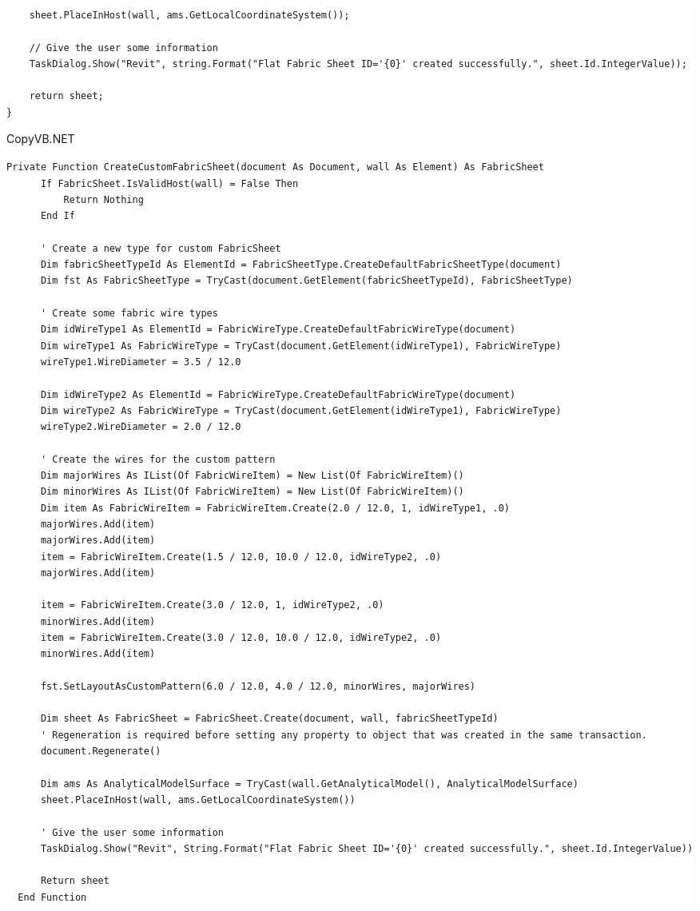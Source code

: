 ```text
    sheet.PlaceInHost(wall, ams.GetLocalCoordinateSystem());

    // Give the user some information
    TaskDialog.Show("Revit", string.Format("Flat Fabric Sheet ID='{0}' created successfully.", sheet.Id.IntegerValue));

    return sheet;
}
```

CopyVB.NET
```text
Private Function CreateCustomFabricSheet(document As Document, wall As Element) As FabricSheet
      If FabricSheet.IsValidHost(wall) = False Then
          Return Nothing
      End If

      ' Create a new type for custom FabricSheet
      Dim fabricSheetTypeId As ElementId = FabricSheetType.CreateDefaultFabricSheetType(document)
      Dim fst As FabricSheetType = TryCast(document.GetElement(fabricSheetTypeId), FabricSheetType)

      ' Create some fabric wire types
      Dim idWireType1 As ElementId = FabricWireType.CreateDefaultFabricWireType(document)
      Dim wireType1 As FabricWireType = TryCast(document.GetElement(idWireType1), FabricWireType)
      wireType1.WireDiameter = 3.5 / 12.0

      Dim idWireType2 As ElementId = FabricWireType.CreateDefaultFabricWireType(document)
      Dim wireType2 As FabricWireType = TryCast(document.GetElement(idWireType1), FabricWireType)
      wireType2.WireDiameter = 2.0 / 12.0

      ' Create the wires for the custom pattern
      Dim majorWires As IList(Of FabricWireItem) = New List(Of FabricWireItem)()
      Dim minorWires As IList(Of FabricWireItem) = New List(Of FabricWireItem)()
      Dim item As FabricWireItem = FabricWireItem.Create(2.0 / 12.0, 1, idWireType1, .0)
      majorWires.Add(item)
      majorWires.Add(item)
      item = FabricWireItem.Create(1.5 / 12.0, 10.0 / 12.0, idWireType2, .0)
      majorWires.Add(item)

      item = FabricWireItem.Create(3.0 / 12.0, 1, idWireType2, .0)
      minorWires.Add(item)
      item = FabricWireItem.Create(3.0 / 12.0, 10.0 / 12.0, idWireType2, .0)
      minorWires.Add(item)

      fst.SetLayoutAsCustomPattern(6.0 / 12.0, 4.0 / 12.0, minorWires, majorWires)

      Dim sheet As FabricSheet = FabricSheet.Create(document, wall, fabricSheetTypeId)
      ' Regeneration is required before setting any property to object that was created in the same transaction.
      document.Regenerate()

      Dim ams As AnalyticalModelSurface = TryCast(wall.GetAnalyticalModel(), AnalyticalModelSurface)
      sheet.PlaceInHost(wall, ams.GetLocalCoordinateSystem())

      ' Give the user some information
      TaskDialog.Show("Revit", String.Format("Flat Fabric Sheet ID='{0}' created successfully.", sheet.Id.IntegerValue))

      Return sheet
  End Function
```
